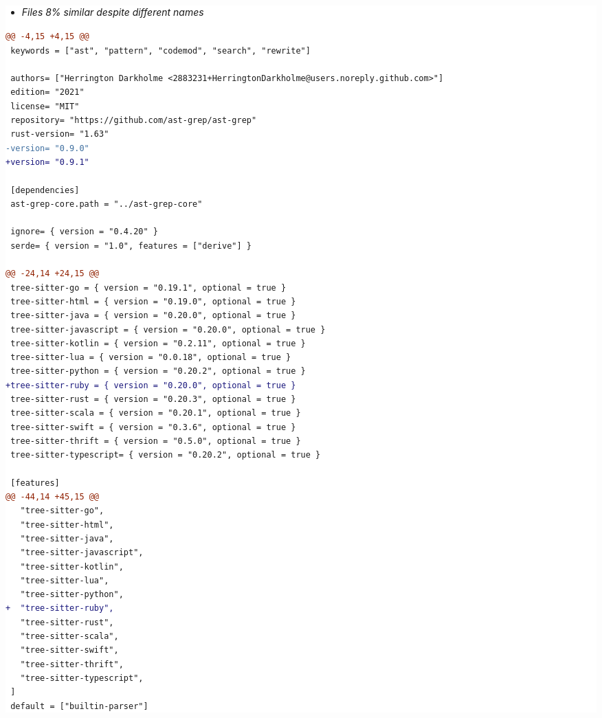 * *Files 8% similar despite different names*

```diff
@@ -4,15 +4,15 @@
 keywords = ["ast", "pattern", "codemod", "search", "rewrite"]
 
 authors= ["Herrington Darkholme <2883231+HerringtonDarkholme@users.noreply.github.com>"]
 edition= "2021"
 license= "MIT"
 repository= "https://github.com/ast-grep/ast-grep"
 rust-version= "1.63"
-version= "0.9.0"
+version= "0.9.1"
 
 [dependencies]
 ast-grep-core.path = "../ast-grep-core"
 
 ignore= { version = "0.4.20" }
 serde= { version = "1.0", features = ["derive"] }
 
@@ -24,14 +24,15 @@
 tree-sitter-go = { version = "0.19.1", optional = true }
 tree-sitter-html = { version = "0.19.0", optional = true }
 tree-sitter-java = { version = "0.20.0", optional = true }
 tree-sitter-javascript = { version = "0.20.0", optional = true }
 tree-sitter-kotlin = { version = "0.2.11", optional = true }
 tree-sitter-lua = { version = "0.0.18", optional = true }
 tree-sitter-python = { version = "0.20.2", optional = true }
+tree-sitter-ruby = { version = "0.20.0", optional = true }
 tree-sitter-rust = { version = "0.20.3", optional = true }
 tree-sitter-scala = { version = "0.20.1", optional = true }
 tree-sitter-swift = { version = "0.3.6", optional = true }
 tree-sitter-thrift = { version = "0.5.0", optional = true }
 tree-sitter-typescript= { version = "0.20.2", optional = true }
 
 [features]
@@ -44,14 +45,15 @@
   "tree-sitter-go",
   "tree-sitter-html",
   "tree-sitter-java",
   "tree-sitter-javascript",
   "tree-sitter-kotlin",
   "tree-sitter-lua",
   "tree-sitter-python",
+  "tree-sitter-ruby",
   "tree-sitter-rust",
   "tree-sitter-scala",
   "tree-sitter-swift",
   "tree-sitter-thrift",
   "tree-sitter-typescript",
 ]
 default = ["builtin-parser"]
```
